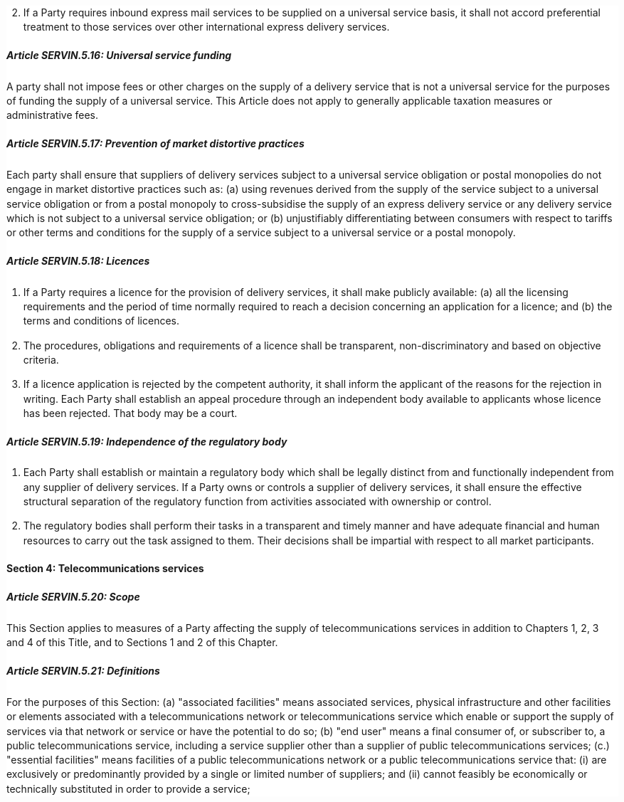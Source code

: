 2. If a Party requires inbound express mail services to be supplied on a universal service basis, it shall not accord preferential treatment to those services over other international express delivery services.

##### Article SERVIN.5.16: Universal service funding
A party shall not impose fees or other charges on the supply of a delivery service that is not a universal service for the purposes of funding the supply of a universal service. This Article does not apply to generally applicable taxation measures or administrative fees.

##### Article SERVIN.5.17: Prevention of market distortive practices
Each party shall ensure that suppliers of delivery services subject to a universal service obligation or postal monopolies do not engage in market distortive practices such as:
    (a) using revenues derived from the supply of the service subject to a universal service obligation or from a postal monopoly to cross-subsidise the supply of an express delivery service or any delivery service which is not subject to a universal service obligation; or
    (b) unjustifiably differentiating between consumers with respect to tariffs or other terms and conditions for the supply of a service subject to a universal service or a postal monopoly.

##### Article SERVIN.5.18: Licences
1. If a Party requires a licence for the provision of delivery services, it shall make publicly available:
    (a) all the licensing requirements and the period of time normally required to reach a decision concerning an application for a licence; and
    (b) the terms and conditions of licences.

2. The procedures, obligations and requirements of a licence shall be transparent, non-discriminatory and based on objective criteria.

3. If a licence application is rejected by the competent authority, it shall inform the applicant of the reasons for the rejection in writing. Each Party shall establish an appeal procedure through an independent body available to applicants whose licence has been rejected. That body may be a court.

##### Article SERVIN.5.19: Independence of the regulatory body
1. Each Party shall establish or maintain a regulatory body which shall be legally distinct from and functionally independent from any supplier of delivery services. If a Party owns or controls a supplier of delivery services, it shall ensure the effective structural separation of the regulatory function from activities associated with ownership or control.

2. The regulatory bodies shall perform their tasks in a transparent and timely manner and have adequate financial and human resources to carry out the task assigned to them. Their decisions shall be impartial with respect to all market participants.

#### Section 4: Telecommunications services

##### Article SERVIN.5.20: Scope
This Section applies to measures of a Party affecting the supply of telecommunications services in addition to Chapters 1, 2, 3 and 4 of this Title, and to Sections 1 and 2 of this Chapter.

##### Article SERVIN.5.21: Definitions
For the purposes of this Section:
    (a) "associated facilities" means associated services, physical infrastructure and other facilities or elements associated with a telecommunications network or telecommunications service which enable or support the supply of services via that network or service or have the potential to do so;
    (b) "end user" means a final consumer of, or subscriber to, a public telecommunications service, including a service supplier other than a supplier of public telecommunications services;
    (c.) "essential facilities" means facilities of a public telecommunications network or a public telecommunications service that:
        (i) are exclusively or predominantly provided by a single or limited number of suppliers; and
        (ii) cannot feasibly be economically or technically substituted in order to provide a service;